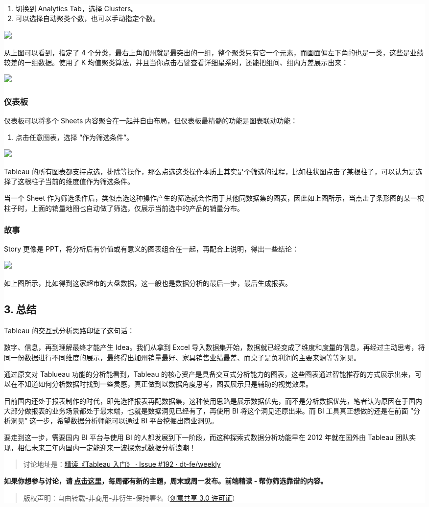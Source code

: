 1. 切换到 Analytics Tab，选择 Clusters。
2. 可以选择自动聚类个数，也可以手动指定个数。

<img width="500" src="https://img.alicdn.com/tfs/TB1BsWgc1P2gK0jSZFoXXauIVXa-1440-900.png"/>

从上图可以看到，指定了 4 个分类，最右上角加州就是最突出的一组，整个聚类只有它一个元素，而画面偏左下角的也是一类，这些是业绩较差的一组数据。使用了 K 均值聚类算法，并且当你点击右键查看详细星系时，还能把组间、组内方差展示出来：

<img width="500" src="https://img.alicdn.com/tfs/TB1O7Oec1H2gK0jSZFEXXcqMpXa-1440-900.png"/>

### 仪表板

仪表板可以将多个 Sheets 内容聚合在一起并自由布局，但仪表板最精髓的功能是图表联动功能：

1. 点击任意图表，选择 “作为筛选条件”。

<img width="500" src="https://img.alicdn.com/tfs/TB1cVjIcebviK0jSZFNXXaApXXa-1440-900.png"/>

Tableau 的所有图表都支持点选，排除等操作，那么点选这类操作本质上其实是个筛选的过程，比如柱状图点击了某根柱子，可以认为是选择了这根柱子当前的维度值作为筛选条件。

当一个 Sheet 作为筛选条件后，类似点选这种操作产生的筛选就会作用于其他同数据集的图表，因此如上图所示，当点击了条形图的某一根柱子时，上面的销量地图也自动做了筛选，仅展示当前选中的产品的销量分布。

### 故事

Story 更像是 PPT，将分析后有价值或有意义的图表组合在一起，再配合上说明，得出一些结论：

<img width="500" src="https://img.alicdn.com/tfs/TB1wa1gc1L2gK0jSZFmXXc7iXXa-1018-870.png"/>

如上图所示，比如得到这家超市的大盘数据，这一般也是数据分析的最后一步，最后生成报表。

## 3. 总结

Tableau 的交互式分析思路印证了这句话：

数字、信息，再到理解最终才能产生 Idea。我们从拿到 Excel 导入数据集开始，数据就已经变成了维度和度量的信息，再经过主动思考，将同一份数据进行不同维度的展示，最终得出加州销量最好、家具销售业绩最差、而桌子是负利润的主要来源等等洞见。

通过原文对 Tablueau 功能的分析能看到，Tableau 的核心资产是具备交互式分析能力的图表，这些图表通过智能推荐的方式展示出来，可以在不知道如何分析数据时找到一些灵感，真正做到以数据角度思考，图表展示只是辅助的视觉效果。

目前国内还处于报表制作的时代，即先选择报表再配数据集，这种使用思路是展示数据优先，而不是分析数据优先，笔者认为原因在于国内大部分做报表的业务场景都处于最末端，也就是数据洞见已经有了，再使用 BI 将这个洞见还原出来。而 BI 工具真正想做的还是在前面 “分析洞见” 这一步，希望数据分析师能可以通过 BI 平台挖掘出商业洞见。

要走到这一步，需要国内 BI 平台与使用 BI 的人都发展到下一阶段，而这种探索式数据分析功能早在 2012 年就在国外由 Tableau 团队实现，相信未来三年内国内一定能迎来一波探索式数据分析浪潮！

> 讨论地址是：[精读《Tableau 入门》 · Issue #192 · dt-fe/weekly](https://github.com/dt-fe/weekly/issues/192)

**如果你想参与讨论，请 [点击这里](https://github.com/dt-fe/weekly)，每周都有新的主题，周末或周一发布。前端精读 - 帮你筛选靠谱的内容。**

> 版权声明：自由转载-非商用-非衍生-保持署名（[创意共享 3.0 许可证](https://creativecommons.org/licenses/by-nc-nd/3.0/deed.zh)）
